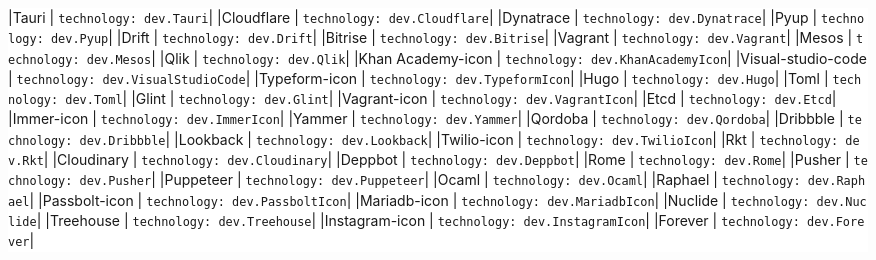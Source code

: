 |Tauri | `technology: dev.Tauri`|
|Cloudflare | `technology: dev.Cloudflare`|
|Dynatrace | `technology: dev.Dynatrace`|
|Pyup | `technology: dev.Pyup`|
|Drift | `technology: dev.Drift`|
|Bitrise | `technology: dev.Bitrise`|
|Vagrant | `technology: dev.Vagrant`|
|Mesos | `technology: dev.Mesos`|
|Qlik | `technology: dev.Qlik`|
|Khan Academy-icon | `technology: dev.KhanAcademyIcon`|
|Visual-studio-code | `technology: dev.VisualStudioCode`|
|Typeform-icon | `technology: dev.TypeformIcon`|
|Hugo | `technology: dev.Hugo`|
|Toml | `technology: dev.Toml`|
|Glint | `technology: dev.Glint`|
|Vagrant-icon | `technology: dev.VagrantIcon`|
|Etcd | `technology: dev.Etcd`|
|Immer-icon | `technology: dev.ImmerIcon`|
|Yammer | `technology: dev.Yammer`|
|Qordoba | `technology: dev.Qordoba`|
|Dribbble | `technology: dev.Dribbble`|
|Lookback | `technology: dev.Lookback`|
|Twilio-icon | `technology: dev.TwilioIcon`|
|Rkt | `technology: dev.Rkt`|
|Cloudinary | `technology: dev.Cloudinary`|
|Deppbot | `technology: dev.Deppbot`|
|Rome | `technology: dev.Rome`|
|Pusher | `technology: dev.Pusher`|
|Puppeteer | `technology: dev.Puppeteer`|
|Ocaml | `technology: dev.Ocaml`|
|Raphael | `technology: dev.Raphael`|
|Passbolt-icon | `technology: dev.PassboltIcon`|
|Mariadb-icon | `technology: dev.MariadbIcon`|
|Nuclide | `technology: dev.Nuclide`|
|Treehouse | `technology: dev.Treehouse`|
|Instagram-icon | `technology: dev.InstagramIcon`|
|Forever | `technology: dev.Forever`|